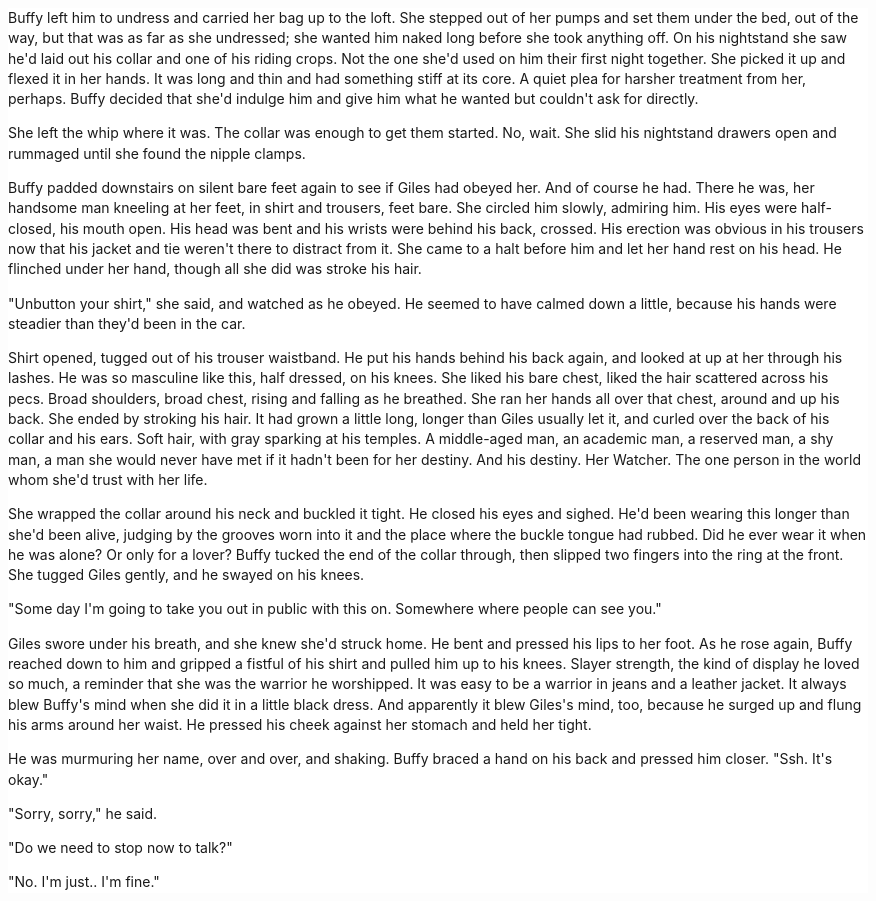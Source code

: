 Buffy left him to undress and carried her bag up to the loft. She stepped out of her pumps and set them under the bed, out of the way, but that was as far as she undressed; she wanted him naked long before she took anything off. On his nightstand she saw he'd laid out his collar and one of his riding crops. Not the one she'd used on him their first night together. She picked it up and flexed it in her hands. It was long and thin and had something stiff at its core. A quiet plea for harsher treatment from her, perhaps. Buffy decided that she'd indulge him and give him what he wanted but couldn't ask for directly.

She left the whip where it was. The collar was enough to get them started. No, wait. She slid his nightstand drawers open and rummaged until she found the nipple clamps. 

Buffy padded downstairs on silent bare feet again to see if Giles had obeyed her. And of course he had. There he was, her handsome man kneeling at her feet, in shirt and trousers, feet bare. She circled him slowly, admiring him. His eyes were half-closed, his mouth open. His head was bent and his wrists were behind his back, crossed. His erection was obvious in his trousers now that his jacket and tie weren't there to distract from it. She came to a halt before him and let her hand rest on his head. He flinched under her hand, though all she did was stroke his hair. 

"Unbutton your shirt," she said, and watched as he obeyed. He seemed to have calmed down a little, because his hands were steadier than they'd been in the car. 

Shirt opened, tugged out of his trouser waistband. He put his hands behind his back again, and looked at up at her through his lashes. He was so masculine like this, half dressed, on his knees. She liked his bare chest, liked the hair scattered across his pecs. Broad shoulders, broad chest, rising and falling as he breathed. She ran her hands all over that chest, around and up his back. She ended by stroking his hair. It had grown a little long, longer than Giles usually let it, and curled over the back of his collar and his ears. Soft hair, with gray sparking at his temples. A middle-aged man, an academic man, a reserved man, a shy man, a man she would never have met if it hadn't been for her destiny. And his destiny. Her Watcher. The one person in the world whom she'd trust with her life. 

She wrapped the collar around his neck and buckled it tight. He closed his eyes and sighed. He'd been wearing this longer than she'd been alive, judging by the grooves worn into it and the place where the buckle tongue had rubbed. Did he ever wear it when he was alone? Or only for a lover? Buffy tucked the end of the collar through, then slipped two fingers into the ring at the front. She tugged Giles gently, and he swayed on his knees. 

"Some day I'm going to take you out in public with this on. Somewhere where people can see you."

Giles swore under his breath, and she knew she'd struck home. He bent and pressed his lips to her foot. As he rose again, Buffy reached down to him and gripped a fistful of his shirt and pulled him up to his knees. Slayer strength, the kind of display he loved so much, a reminder that she was the warrior he worshipped. It was easy to be a warrior in jeans and a leather jacket. It always blew Buffy's mind when she did it in a little black dress. And apparently it blew Giles's mind, too, because he surged up and flung his arms around her waist. He pressed his cheek against her stomach and held her tight. 

He was murmuring her name, over and over, and shaking. Buffy braced a hand on his back and pressed him closer. "Ssh. It's okay."

"Sorry, sorry," he said.

"Do we need to stop now to talk?"

"No. I'm just.. I'm fine."

